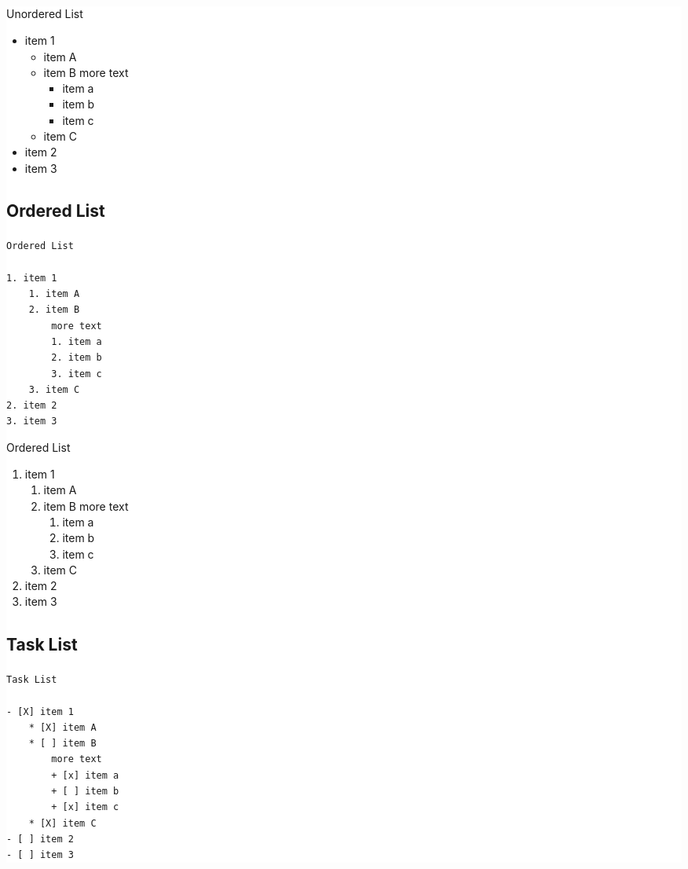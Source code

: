 Unordered List

- item 1
    * item A
    * item B
        more text
        + item a
        + item b
        + item c
    * item C
- item 2
- item 3


## Ordered List

```
Ordered List

1. item 1
    1. item A
    2. item B
        more text
        1. item a
        2. item b
        3. item c
    3. item C
2. item 2
3. item 3
```

Ordered List

1. item 1
    1. item A
    2. item B
        more text
        1. item a
        2. item b
        3. item c
    3. item C
2. item 2
3. item 3

## Task List

```
Task List

- [X] item 1
    * [X] item A
    * [ ] item B
        more text
        + [x] item a
        + [ ] item b
        + [x] item c
    * [X] item C
- [ ] item 2
- [ ] item 3
```
